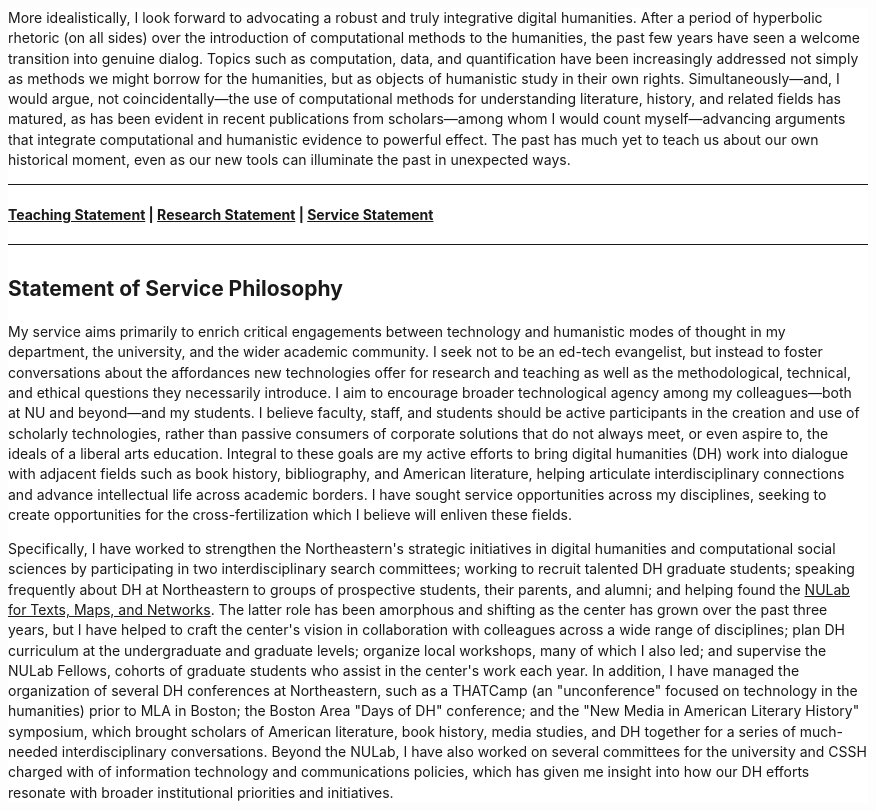 More idealistically, I look forward to advocating a robust and truly integrative digital humanities. After a period of hyperbolic rhetoric (on all sides) over the introduction of computational methods to the humanities, the past few years have seen a welcome transition into genuine dialog. Topics such as computation, data, and quantification have been increasingly addressed not simply as methods we might borrow for the humanities, but as objects of humanistic study in their own rights. Simultaneously—and, I would argue, not coincidentally—the use of computational methods for understanding literature, history, and related fields has matured, as has been evident in recent publications from scholars—among whom I would count myself—advancing arguments that integrate computational and humanistic evidence to powerful effect. The past has much yet to teach us about our own historical moment, even as our new tools can illuminate the past in unexpected ways.

-----

#### [Teaching Statement](#teaching) | [Research Statement](#research) | [Service Statement](#service)

-----

## Statement of Service Philosophy <a name="service"></a> 

My service aims primarily to enrich critical engagements between technology and humanistic modes of thought in my department, the university, and the wider academic community. I seek not to be an ed-tech evangelist, but instead to foster conversations about the affordances new technologies offer for research and teaching as well as the methodological, technical, and ethical questions they necessarily introduce. I aim to encourage broader technological agency among my colleagues—both at NU and beyond—and my students. I believe faculty, staff, and students should be active participants in the creation and use of scholarly  technologies, rather than passive consumers of corporate solutions that do not always meet, or even aspire to, the ideals of a liberal arts education. Integral to these goals are my active efforts to bring digital humanities (DH) work into dialogue with adjacent fields such as book history, bibliography, and American literature, helping articulate interdisciplinary connections and advance intellectual life across academic borders. I have sought service opportunities across my disciplines, seeking to create opportunities for the cross-fertilization which I believe will enliven these fields. 

Specifically, I have worked to strengthen the Northeastern's strategic initiatives in digital humanities and computational social sciences by participating in two interdisciplinary search committees; working to recruit talented DH graduate students; speaking frequently about DH at Northeastern to groups of prospective students, their parents, and alumni; and helping found the [NULab for Texts, Maps, and Networks](http://www.northeastern.edu/nulab/). The latter role has been amorphous and shifting as the center has grown over the past three years, but I have helped to craft the center's vision in collaboration with colleagues across a wide range of disciplines; plan DH curriculum at the undergraduate and graduate levels; organize local workshops, many of which I also led; and supervise the NULab Fellows, cohorts of graduate students who assist in the center's work each year. In addition, I have managed the organization of several DH conferences at Northeastern, such as a THATCamp (an "unconference" focused on technology in the humanities) prior to MLA in Boston; the Boston Area "Days of DH" conference; and the "New Media in American Literary History" symposium, which brought scholars of American literature, book history, media studies, and DH together for a series of much-needed interdisciplinary conversations. Beyond the NULab, I have also worked on several committees for the university and CSSH charged with of information technology and communications policies, which has given me insight into how our DH efforts resonate with broader institutional priorities and initiatives.
